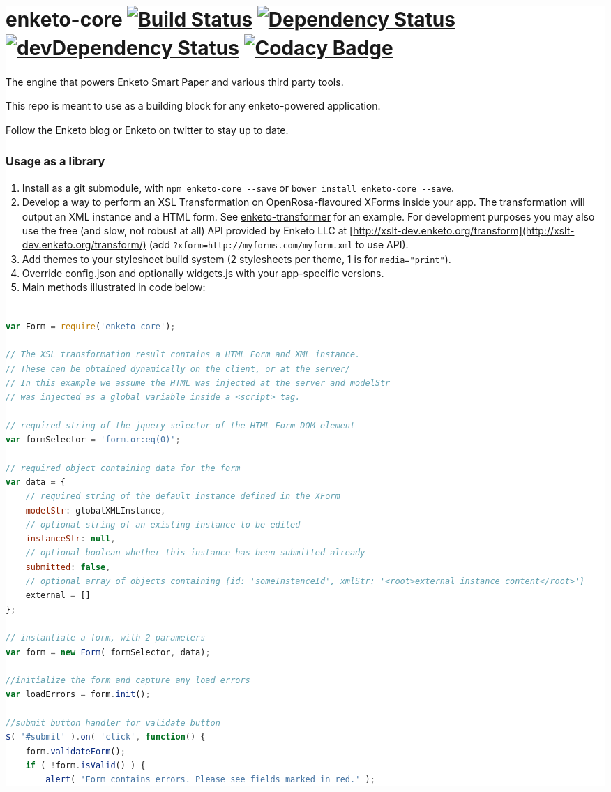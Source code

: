 enketo-core [![Build Status](https://travis-ci.org/enketo/enketo-core.svg?branch=master)](https://travis-ci.org/enketo/enketo-core) [![Dependency Status](https://david-dm.org/enketo/enketo-core/status.svg)](https://david-dm.org/enketo/enketo-core) [![devDependency Status](https://david-dm.org/enketo/enketo-core/dev-status.svg)](https://david-dm.org/enketo/enketo-core#info=devDependencies) [![Codacy Badge](https://www.codacy.com/project/badge/dc1c5aaa9267d75cbd2d6714d2b4fa32)](https://www.codacy.com/app/martijn_1548/enketo-core)
================

The engine that powers [Enketo Smart Paper](https://enketo.org) and [various third party tools](https://enketo.org/#tools).

This repo is meant to use as a building block for any enketo-powered application.

Follow the [Enketo blog](http://blog.enketo.org) or [Enketo on twitter](https://twitter.com/enketo) to stay up to date.

### Usage as a library

1. Install as a git submodule, with `npm enketo-core --save` or `bower install enketo-core --save`.
2. Develop a way to perform an XSL Transformation on OpenRosa-flavoured XForms inside your app. The transformation will output an XML instance and a HTML form. See [enketo-transformer](https://github.com/enketo/enketo-transformer) for an example. For development purposes you may also use the free (and slow, not robust at all) API provided by Enketo LLC at [http://xslt-dev.enketo.org/transform](http://xslt-dev.enketo.org/transform/) (add `?xform=http://myforms.com/myform.xml` to use API).
3. Add [themes](./src/sass) to your stylesheet build system (2 stylesheets per theme, 1 is for `media="print"`).
4. Override [config.json](./config.json) and optionally [widgets.js](./src/js/widgets.js) with your app-specific versions.
5. Main methods illustrated in code below:

```javascript 
	
var Form = require('enketo-core');

// The XSL transformation result contains a HTML Form and XML instance.
// These can be obtained dynamically on the client, or at the server/
// In this example we assume the HTML was injected at the server and modelStr 
// was injected as a global variable inside a <script> tag.

// required string of the jquery selector of the HTML Form DOM element
var formSelector = 'form.or:eq(0)';

// required object containing data for the form
var data = {
	// required string of the default instance defined in the XForm
	modelStr: globalXMLInstance,
	// optional string of an existing instance to be edited
	instanceStr: null,
	// optional boolean whether this instance has been submitted already
	submitted: false,
	// optional array of objects containing {id: 'someInstanceId', xmlStr: '<root>external instance content</root>'}
	external = []
};

// instantiate a form, with 2 parameters
var form = new Form( formSelector, data);

//initialize the form and capture any load errors
var loadErrors = form.init();

//submit button handler for validate button
$( '#submit' ).on( 'click', function() {
    form.validateForm();
    if ( !form.isValid() ) {
        alert( 'Form contains errors. Please see fields marked in red.' );
```